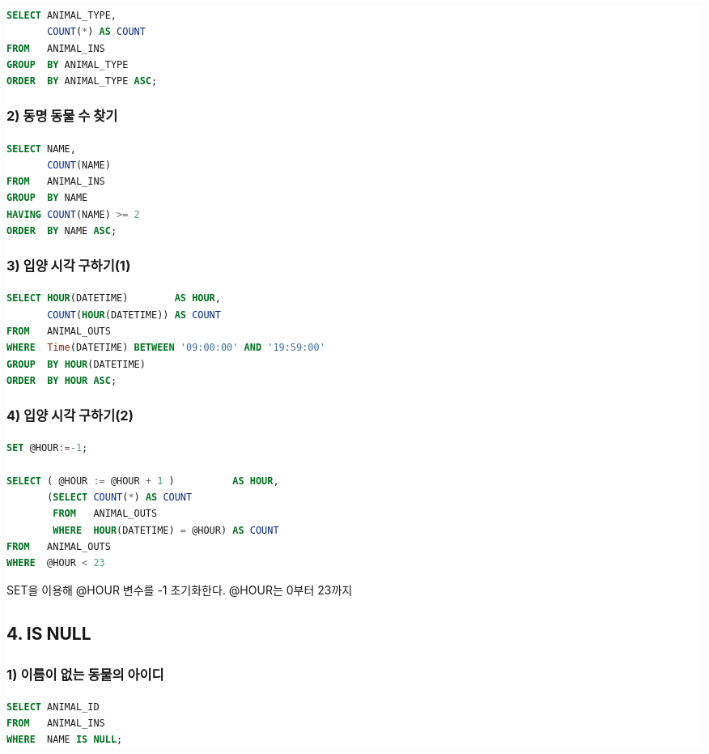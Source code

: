 ```sql
SELECT ANIMAL_TYPE, 
       COUNT(*) AS COUNT 
FROM   ANIMAL_INS 
GROUP  BY ANIMAL_TYPE 
ORDER  BY ANIMAL_TYPE ASC; 
```

### 2) 동명 동물 수 찾기

```sql
SELECT NAME, 
       COUNT(NAME) 
FROM   ANIMAL_INS 
GROUP  BY NAME 
HAVING COUNT(NAME) >= 2 
ORDER  BY NAME ASC; 
```

### 3) 입양 시각 구하기(1)

```sql
SELECT HOUR(DATETIME)        AS HOUR, 
       COUNT(HOUR(DATETIME)) AS COUNT 
FROM   ANIMAL_OUTS 
WHERE  Time(DATETIME) BETWEEN '09:00:00' AND '19:59:00' 
GROUP  BY HOUR(DATETIME) 
ORDER  BY HOUR ASC; 
```

### 4) 입양 시각 구하기(2)

```sql
SET @HOUR:=-1; 

SELECT ( @HOUR := @HOUR + 1 )          AS HOUR, 
       (SELECT COUNT(*) AS COUNT 
        FROM   ANIMAL_OUTS 
        WHERE  HOUR(DATETIME) = @HOUR) AS COUNT 
FROM   ANIMAL_OUTS 
WHERE  @HOUR < 23 
```
SET을 이용해 @HOUR 변수를 -1 초기화한다.
@HOUR는 0부터 23까지


## 4. IS NULL
### 1) 이름이 없는 동물의 아이디

```sql
SELECT ANIMAL_ID 
FROM   ANIMAL_INS 
WHERE  NAME IS NULL; 
```
